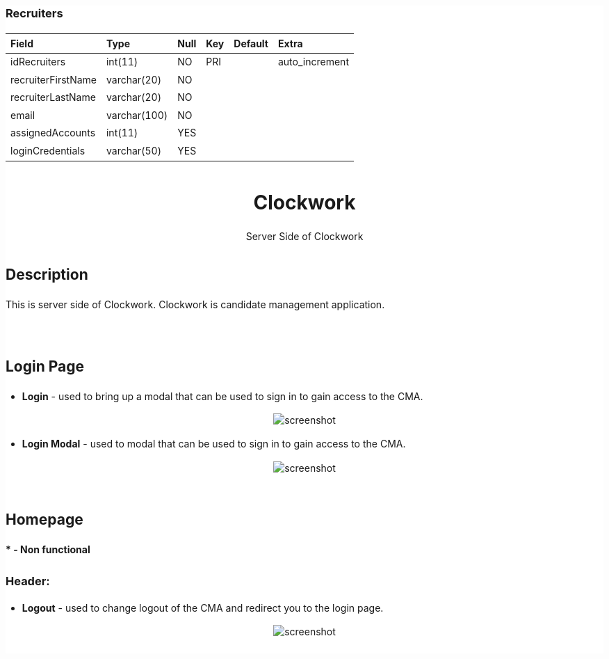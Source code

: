 
### Recruiters
|Field|Type|Null|Key|Default|Extra|
|:----|:----|:----|:----|:----|:----|
|idRecruiters|int(11)|NO|PRI| |auto_increment|
|recruiterFirstName|varchar(20)|NO| | | |
|recruiterLastName|varchar(20)|NO| | | |
|email|varchar(100)|NO| | | |
|assignedAccounts|int(11)|YES| | | |
|loginCredentials|varchar(50)|YES| | | |

<div align="center">

<h1>Clockwork</h1>
<p>Server Side of Clockwork</p>

</div>

## Description 
This is server side of Clockwork. Clockwork is candidate management application. 

<br />

## Login Page
- **Login** - used to bring up a modal that can be used to sign in to gain access to the CMA.  

<div align="center"> 
  <img src="https://github.com/Sa-YoorHeadley/clockwork/blob/main/assets/loginpage/Preview-Login-Page.PNG?raw=true" alt="screenshot" />
</div>

- **Login Modal** - used to modal that can be used to sign in to gain access to the CMA. 
<div align="center"> 
  <img src="https://github.com/Sa-YoorHeadley/clockwork/blob/main/assets/loginpage/Preview-Login-Page-Modal.PNG?raw=true" alt="screenshot" />
</div>
<br />

## Homepage

**\* - Non functional**

### **Header**:
  - **Logout** - used to change logout of the CMA and redirect you to the login page. 
<div align="center"> 
  <img src="https://github.com/Sa-YoorHeadley/clockwork/blob/main/assets/homepage/Preview-Homepage-Header.PNG?raw=true" alt="screenshot" />
</div>
<br />
